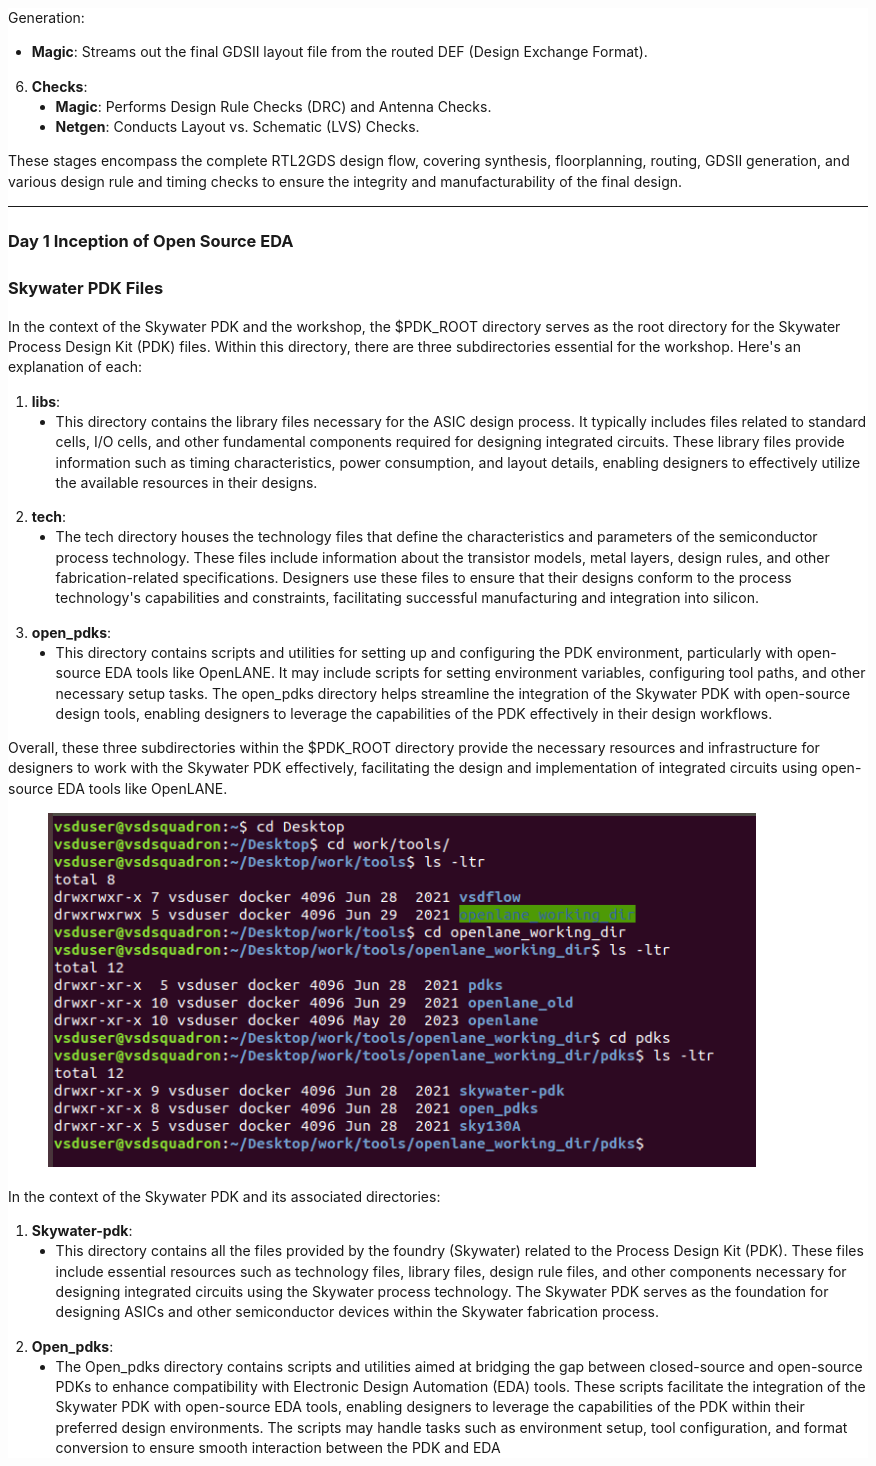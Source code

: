 Generation</strong>:<ul id="6e2d7d94-f10d-4048-bf9c-2fcd8e278136" class="bulleted-list"><li style="list-style-type:disc"><strong>Magic</strong>: Streams out the final GDSII layout file from the routed DEF (Design Exchange Format).</li></ul></li></ol><ol type="1" id="fd18b9e2-dd01-4b13-8478-ed09b3cb7d10" class="numbered-list" start="6"><li><strong>Checks</strong>:<ul id="4dad4a29-d035-4a94-aed4-341f2e5533ce" class="bulleted-list"><li style="list-style-type:disc"><strong>Magic</strong>: Performs Design Rule Checks (DRC) and Antenna Checks.</li></ul><ul id="1a0331cf-252b-4d9c-8279-3944aa7598f4" class="bulleted-list"><li style="list-style-type:disc"><strong>Netgen</strong>: Conducts Layout vs. Schematic (LVS) Checks.</li></ul></li></ol><p id="17958ece-275a-48e2-8702-462f1f22a04d" class="">These stages encompass the complete RTL2GDS design flow, covering synthesis, floorplanning, routing, GDSII generation, and various design rule and timing checks to ensure the integrity and manufacturability of the final design.</p><hr id="c06d62db-5bcc-4c9a-8b19-bad9ddf13229"/><h3 id="a3b84abf-47cb-41db-9968-02bb6ef250d6" class="">Day 1 Inception of Open Source EDA</h3><h3 id="046650e1-080e-4776-8a9d-841d1c48a22d" class="">Skywater PDK Files</h3><p id="8d56dcba-f302-4ee3-8f11-8625cc9b3a03" class="">In the context of the Skywater PDK and the workshop, the $PDK_ROOT directory serves as the root directory for the Skywater Process Design Kit (PDK) files. Within this directory, there are three subdirectories essential for the workshop. Here&#x27;s an explanation of each:</p><ol type="1" id="86cc4173-243e-4cff-9da6-0140f87043d4" class="numbered-list" start="1"><li><strong>libs</strong>:<ul id="307480a2-b621-4b7d-b012-6dc9a76d7141" class="bulleted-list"><li style="list-style-type:disc">This directory contains the library files necessary for the ASIC design process. It typically includes files related to standard cells, I/O cells, and other fundamental components required for designing integrated circuits. These library files provide information such as timing characteristics, power consumption, and layout details, enabling designers to effectively utilize the available resources in their designs.</li></ul></li></ol><ol type="1" id="7f5fc360-ab1e-4ad4-bb14-21e70e3c66b8" class="numbered-list" start="2"><li><strong>tech</strong>:<ul id="2c098116-6fba-47a3-a69b-2ff1868cf94a" class="bulleted-list"><li style="list-style-type:disc">The tech directory houses the technology files that define the characteristics and parameters of the semiconductor process technology. These files include information about the transistor models, metal layers, design rules, and other fabrication-related specifications. Designers use these files to ensure that their designs conform to the process technology&#x27;s capabilities and constraints, facilitating successful manufacturing and integration into silicon.</li></ul></li></ol><ol type="1" id="67fe7f47-27ca-4610-aff5-a3b73e0a487e" class="numbered-list" start="3"><li><strong>open_pdks</strong>:<ul id="4c1127d7-ed9f-407b-b281-e2e79c63de8c" class="bulleted-list"><li style="list-style-type:disc">This directory contains scripts and utilities for setting up and configuring the PDK environment, particularly with open-source EDA tools like OpenLANE. It may include scripts for setting environment variables, configuring tool paths, and other necessary setup tasks. The open_pdks directory helps streamline the integration of the Skywater PDK with open-source design tools, enabling designers to leverage the capabilities of the PDK effectively in their design workflows.</li></ul></li></ol><p id="8e30f0a6-4748-448b-8278-89d7e2a2f0e5" class="">Overall, these three subdirectories within the $PDK_ROOT directory provide the necessary resources and infrastructure for designers to work with the Skywater PDK effectively, facilitating the design and implementation of integrated circuits using open-source EDA tools like OpenLANE.</p><figure id="996ef1c8-73c1-4e81-82a9-7c40f6dc8ad7" class="image"><a href="Advanced%20OpenLANE%20Workshop%20719b6afbe8fb4a3d896d7827a597a1eb/Untitled.png"><img style="width:708px" src="Advanced%20OpenLANE%20Workshop%20719b6afbe8fb4a3d896d7827a597a1eb/Untitled.png"/></a></figure><p id="47a387b4-a15d-415d-8f35-a9ca03992c90" class="">In the context of the Skywater PDK and its associated directories:</p><ol type="1" id="656d0292-7ad8-4dab-8151-30ae67e59302" class="numbered-list" start="1"><li><strong>Skywater-pdk</strong>:<ul id="3b69ac1c-bade-4858-a916-9a74fd30ba54" class="bulleted-list"><li style="list-style-type:disc">This directory contains all the files provided by the foundry (Skywater) related to the Process Design Kit (PDK). These files include essential resources such as technology files, library files, design rule files, and other components necessary for designing integrated circuits using the Skywater process technology. The Skywater PDK serves as the foundation for designing ASICs and other semiconductor devices within the Skywater fabrication process.</li></ul></li></ol><ol type="1" id="16b14f09-b26f-4c7f-a6e1-1efffbb09d89" class="numbered-list" start="2"><li><strong>Open_pdks</strong>:<ul id="ae98b098-c7c0-468e-9284-2d1e5c5fbd4c" class="bulleted-list"><li style="list-style-type:disc">The Open_pdks directory contains scripts and utilities aimed at bridging the gap between closed-source and open-source PDKs to enhance compatibility with Electronic Design Automation (EDA) tools. These scripts facilitate the integration of the Skywater PDK with open-source EDA tools, enabling designers to leverage the capabilities of the PDK within their preferred design environments. The scripts may handle tasks such as environment setup, tool configuration, and format conversion to ensure smooth interaction between the PDK and EDA